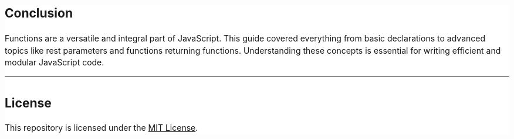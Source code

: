 
## Conclusion  

Functions are a versatile and integral part of JavaScript. This guide covered everything from basic declarations to advanced topics like rest parameters and functions returning functions. Understanding these concepts is essential for writing efficient and modular JavaScript code.  

---

## License  

This repository is licensed under the [MIT License](LICENSE).
